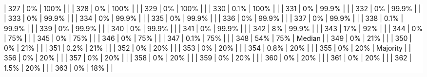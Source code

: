 | 327 | 0% | 100% |  |
| 328 | 0% | 100% |  |
| 329 | 0% | 100% |  |
| 330 | 0.1% | 100% |  |
| 331 | 0% | 99.9% |  |
| 332 | 0% | 99.9% |  |
| 333 | 0% | 99.9% |  |
| 334 | 0% | 99.9% |  |
| 335 | 0% | 99.9% |  |
| 336 | 0% | 99.9% |  |
| 337 | 0% | 99.9% |  |
| 338 | 0.1% | 99.9% |  |
| 339 | 0% | 99.9% |  |
| 340 | 0% | 99.9% |  |
| 341 | 0% | 99.9% |  |
| 342 | 8% | 99.9% |  |
| 343 | 17% | 92% |  |
| 344 | 0% | 75% |  |
| 345 | 0% | 75% |  |
| 346 | 0% | 75% |  |
| 347 | 0.1% | 75% |  |
| 348 | 54% | 75% | Median |
| 349 | 0% | 21% |  |
| 350 | 0% | 21% |  |
| 351 | 0.2% | 21% |  |
| 352 | 0% | 20% |  |
| 353 | 0% | 20% |  |
| 354 | 0.8% | 20% |  |
| 355 | 0% | 20% | Majority |
| 356 | 0% | 20% |  |
| 357 | 0% | 20% |  |
| 358 | 0% | 20% |  |
| 359 | 0% | 20% |  |
| 360 | 0% | 20% |  |
| 361 | 0% | 20% |  |
| 362 | 1.5% | 20% |  |
| 363 | 0% | 18% |  |